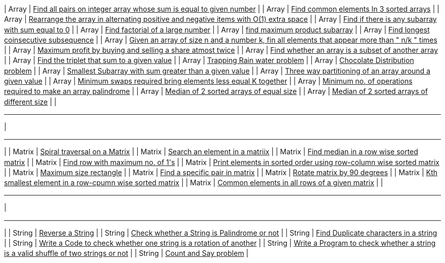 | Array	| [Find all pairs on integer array whose sum is equal to given number](https://practice.geeksforgeeks.org/problems/count-pairs-with-given-sum5022/1) |
| Array	| [Find common elements In 3 sorted arrays](https://practice.geeksforgeeks.org/problems/common-elements1132/1) |
| Array	| [Rearrange the array in alternating positive and negative items with O(1) extra space](https://www.geeksforgeeks.org/rearrange-array-alternating-positive-negative-items-o1-extra-space/) |
| Array	| [Find if there is any subarray with sum equal to 0](https://practice.geeksforgeeks.org/problems/subarray-with-0-sum/0) |
| Array	| [Find factorial of a large number](https://practice.geeksforgeeks.org/problems/factorials-of-large-numbers/0) |
| Array	| [find maximum product subarray](https://practice.geeksforgeeks.org/problems/maximum-product-subarray3604/1) |
| Array	| [Find longest coinsecutive subsequence](https://practice.geeksforgeeks.org/problems/longest-consecutive-subsequence/0) |
| Array	| [Given an array of size n and a number k, fin all elements that appear more than " n/k " times](https://www.geeksforgeeks.org/given-an-array-of-of-size-n-finds-all-the-elements-that-appear-more-than-nk-times/) |
| Array	| [Maximum profit by buying and selling a share atmost twice](https://www.geeksforgeeks.org/maximum-profit-by-buying-and-selling-a-share-at-most-twice/) |
| Array	| [Find whether an array is a subset of another array](https://practice.geeksforgeeks.org/problems/array-subset-of-another-array/0) |
| Array	| [Find the triplet that sum to a given value](https://practice.geeksforgeeks.org/problems/triplet-sum-in-array/0) |
| Array	| [Trapping Rain water problem](https://practice.geeksforgeeks.org/problems/trapping-rain-water/0) |
| Array	| [Chocolate Distribution problem](https://practice.geeksforgeeks.org/problems/chocolate-distribution-problem/0) |
| Array	| [Smallest Subarray with sum greater than a given value](https://practice.geeksforgeeks.org/problems/smallest-subarray-with-sum-greater-than-x/0) |
| Array	| [Three way partitioning of an array around a given value](https://practice.geeksforgeeks.org/problems/three-way-partitioning/1) |
| Array	| [Minimum swaps required bring elements less equal K together](https://practice.geeksforgeeks.org/problems/minimum-swaps-required-to-bring-all-elements-less-than-or-equal-to-k-together/0) |
| Array	| [Minimum no. of operations required to make an array palindrome](https://practice.geeksforgeeks.org/problems/palindromic-array/0) |
| Array	| [Median of 2 sorted arrays of equal size](https://practice.geeksforgeeks.org/problems/find-the-median0527/1) |
| Array	| [Median of 2 sorted arrays of different size](https://www.geeksforgeeks.org/median-of-two-sorted-arrays-of-different-sizes/) |
| <hr/> | <hr/> |
| Matrix | [Spiral traversal on a Matrix](https://practice.geeksforgeeks.org/problems/spirally-traversing-a-matrix/0) |
| Matrix | [Search an element in a matriix](https://leetcode.com/problems/search-a-2d-matrix/) |
| Matrix | [Find median in a row wise sorted matrix](https://practice.geeksforgeeks.org/problems/median-in-a-row-wise-sorted-matrix1527/1) |
| Matrix | [Find row with maximum no. of 1's](https://practice.geeksforgeeks.org/problems/row-with-max-1s0023/1) |
| Matrix | [Print elements in sorted order using row-column wise sorted matrix](https://practice.geeksforgeeks.org/problems/sorted-matrix/0) |
| Matrix | [Maximum size rectangle](https://practice.geeksforgeeks.org/problems/max-rectangle/1) |
| Matrix | [Find a specific pair in matrix](https://www.geeksforgeeks.org/find-a-specific-pair-in-matrix/) |
| Matrix | [Rotate matrix by 90 degrees](https://www.geeksforgeeks.org/rotate-a-matrix-by-90-degree-in-clockwise-direction-without-using-any-extra-space/) |
| Matrix | [Kth smallest element in a row-cpumn wise sorted matrix](https://practice.geeksforgeeks.org/problems/kth-element-in-matrix/1) |
| Matrix | [Common elements in all rows of a given matrix](https://www.geeksforgeeks.org/common-elements-in-all-rows-of-a-given-matrix/) |
| <hr/> | <hr/> |
| String | [Reverse a String](https://leetcode.com/problems/reverse-string/) |
| String | [Check whether a String is Palindrome or not](https://practice.geeksforgeeks.org/problems/palindrome-string0817/1) |
| String | [Find Duplicate characters in a string](https://www.geeksforgeeks.org/print-all-the-duplicates-in-the-input-string/) |
| String | [Write a Code to check whether one string is a rotation of another](https://www.geeksforgeeks.org/a-program-to-check-if-strings-are-rotations-of-each-other/) |
| String | [Write a Program to check whether a string is a valid shuffle of two strings or not](https://www.programiz.com/java-programming/examples/check-valid-shuffle-of-strings) |
| String | [Count and Say problem](https://leetcode.com/problems/count-and-say/) |